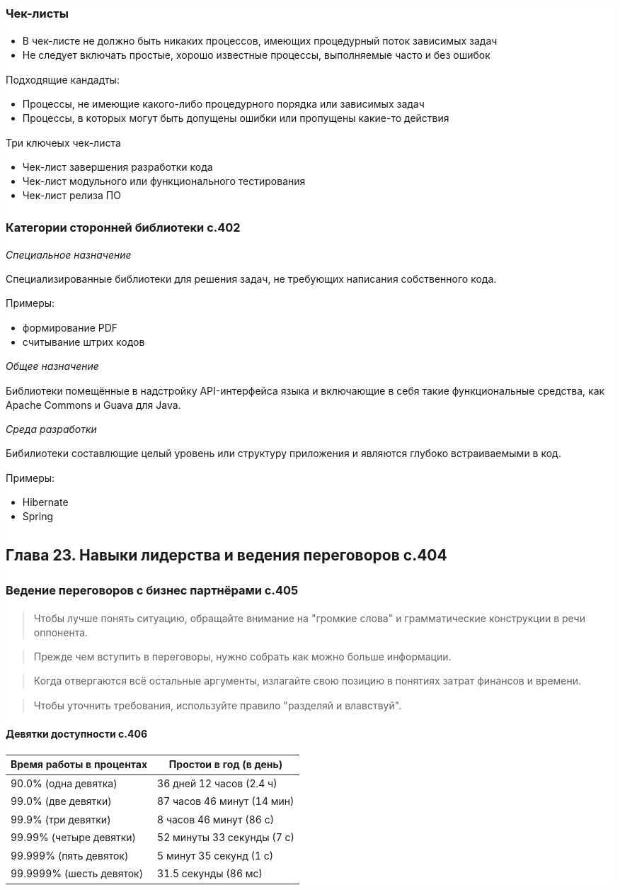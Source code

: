 ### Чек-листы

- В чек-листе не должно быть никаких процессов, имеющих процедурный поток зависимых задач
- Не следует включать простые, хорошо известные процессы, выполняемые часто и без ошибок

Подходящие кандадты:
- Процессы, не имеющие какого-либо процедурного порядка или зависимых задач
- Процессы, в которых могут быть допущены ошибки или пропущены какие-то действия

Три ключеых чек-листа
- Чек-лист завершения разработки кода
- Чек-лист модульного или функционального тестирования
- Чек-лист релиза ПО

### Категории сторонней библиотеки с.402

_Специальное назначение_

Специализированные библиотеки для решения задач, не требующих написания собственного кода.

Примеры:
- формирование PDF
- считывание штрих кодов

_Общее назначение_

Библиотеки помещённые в надстройку API-интерфейса языка и включающие в себя такие функциональные средства, как Apache Commons и Guava для Java.

_Среда разработки_

Бибилиотеки составлющие целый уровень или структуру приложения и являются глубоко встраиваемыми в код.

Примеры:
- Hibernate
- Spring

## Глава 23. Навыки лидерства и ведения переговоров с.404

### Ведение переговоров с бизнес партнёрами с.405

> Чтобы лучше понять ситуацию, обращайте внимание на "громкие слова" и грамматические конструкции в речи оппонента.

> Прежде чем вступить в переговоры, нужно собрать как можно больше информации.

> Когда отвергаются всё остальные аргументы, излагайте свою позицию в понятиях затрат финансов и времени.

> Чтобы уточнить требования, используйте правило "разделяй и влавствуй".

#### Девятки доступности с.406

| Время работы в процентах | Простои в год (в день)     |
|--------------------------|----------------------------|
| 90.0% (одна девятка)     | 36 дней 12 часов (2.4 ч)   |
| 99.0% (две девятки)      | 87 часов 46 минут (14 мин) |
| 99.9% (три девятки)      | 8 часов 46 минут (86 с)    |
| 99.99% (четыре девятки)  | 52 минуты 33 секунды (7 с) |
| 99.999% (пять девяток)   | 5 минут 35 секунд (1 с)    |
| 99.9999% (шесть девяток) | 31.5 секунды (86 мс)       |
